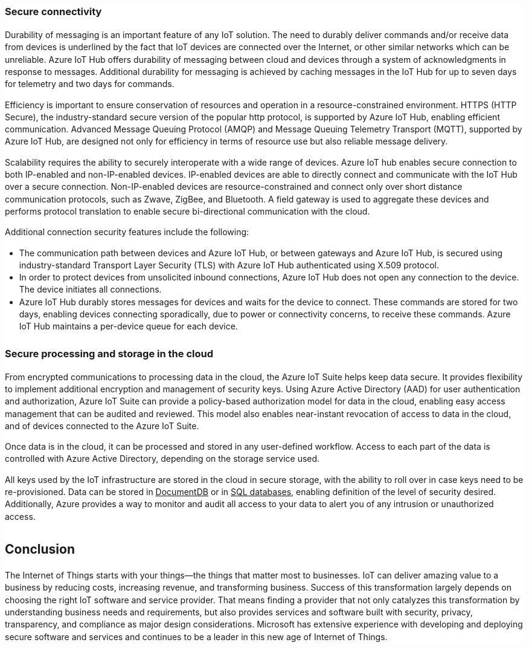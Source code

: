 ### Secure connectivity
Durability of messaging is an important feature of any IoT solution. The need to durably deliver commands and/or receive data from devices is underlined by the fact that IoT devices are connected over the Internet, or other similar networks which can be unreliable. Azure IoT Hub offers durability of messaging between cloud and devices through a system of acknowledgments in response to messages. Additional durability for messaging is achieved by caching messages in the IoT Hub for up to seven days for telemetry and two days for commands.

Efficiency is important to ensure conservation of resources and operation in a resource-constrained environment. HTTPS (HTTP Secure), the industry-standard secure version of the popular http protocol, is supported by Azure IoT Hub, enabling efficient communication. Advanced Message Queuing Protocol (AMQP) and Message Queuing Telemetry Transport (MQTT), supported by Azure IoT Hub, are designed not only for efficiency in terms of resource use but also reliable message delivery. 

Scalability requires the ability to securely interoperate with a wide range of devices. Azure IoT hub enables secure connection to both IP-enabled and non-IP-enabled devices. IP-enabled devices are able to directly connect and communicate with the IoT Hub over a secure connection. Non-IP-enabled devices are resource-constrained and connect only over short distance communication protocols, such as Zwave, ZigBee, and Bluetooth. A field gateway is used to aggregate these devices and performs protocol translation to enable secure bi-directional communication with the cloud.

Additional connection security features include the following:

* The communication path between devices and Azure IoT Hub, or between gateways and Azure IoT Hub, is secured using industry-standard Transport 
  Layer Security (TLS) with Azure IoT Hub authenticated using X.509 protocol.
* In order to protect devices from unsolicited inbound connections, Azure IoT Hub does not open any connection to the device. The device initiates all connections. 
* Azure IoT Hub durably stores messages for devices and waits for the device 
  to connect. These commands are stored for two days, enabling devices connecting sporadically, due to power or connectivity concerns, to receive these commands. Azure IoT Hub maintains a per-device queue for each device.

### Secure processing and storage in the cloud
From encrypted communications to processing data in the cloud, the Azure IoT Suite helps keep data secure. It provides flexibility to implement additional encryption and management of security keys. 
Using Azure Active Directory (AAD) for user authentication and authorization, Azure IoT Suite can provide a policy-based authorization model for data in the cloud, enabling easy access management that can be audited and reviewed. This model also enables near-instant revocation of access to data in the cloud, and of devices connected 
to the Azure IoT Suite.

Once data is in the cloud, it can be processed and stored in any user-defined workflow. Access to each part of the data is controlled with Azure Active Directory, depending on the storage service used.

All keys used by the IoT infrastructure are stored in the cloud in secure storage, with the ability to roll over in case keys need to be re-provisioned. Data can be stored in [DocumentDB](../documentdb/documentdb-introduction.md) or in [SQL databases](../sql-database/sql-database-faq.md), enabling definition of the level of security desired. Additionally, Azure provides a way to monitor and audit all access to your data to alert you of any intrusion or unauthorized access.

## Conclusion
The Internet of Things starts with your things—the things that matter most to businesses. IoT can deliver amazing value to a business by reducing costs, increasing revenue, and transforming business. Success of this transformation largely depends on choosing the right IoT software and service provider. That means finding a provider that not only catalyzes this transformation by understanding business needs and requirements, but also provides services and software built with security, privacy, transparency, and compliance as major design considerations. Microsoft has extensive experience with developing and deploying secure software and services and continues to be a leader in this new age of Internet of Things. 
